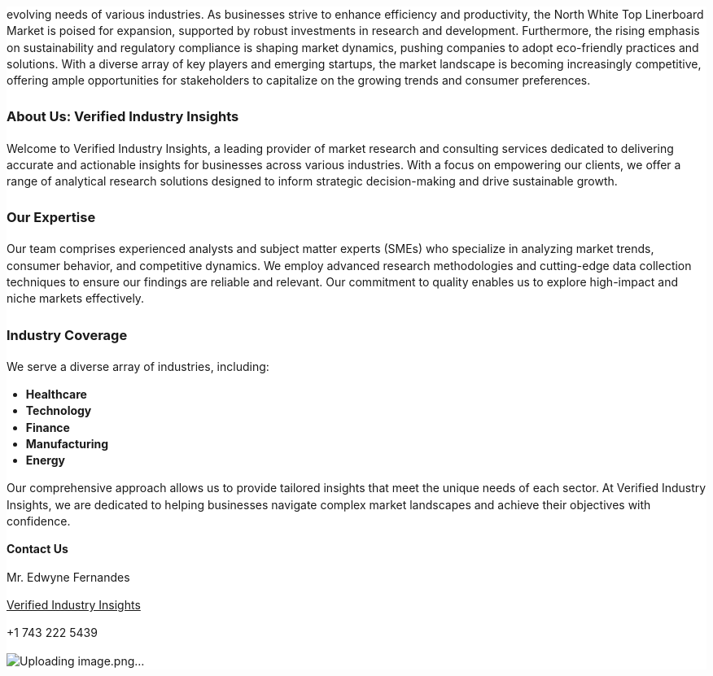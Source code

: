 evolving needs of various industries. As businesses strive to enhance efficiency and productivity, the North White Top Linerboard  Market is poised for expansion, supported by robust investments in research and development. Furthermore, the rising emphasis on sustainability and regulatory compliance is shaping market dynamics, pushing companies to adopt eco-friendly practices and solutions. With a diverse array of key players and emerging startups, the market landscape is becoming increasingly competitive, offering ample opportunities for stakeholders to capitalize on the growing trends and consumer preferences.</p><h3>About Us: Verified Industry Insights</h3><p>Welcome to Verified Industry Insights, a leading provider of market research and consulting services dedicated to delivering accurate and actionable insights for businesses across various industries. With a focus on empowering our clients, we offer a range of analytical research solutions designed to inform strategic decision-making and drive sustainable growth.</p><h3>Our Expertise</h3><p>Our team comprises experienced analysts and subject matter experts (SMEs) who specialize in analyzing market trends, consumer behavior, and competitive dynamics. We employ advanced research methodologies and cutting-edge data collection techniques to ensure our findings are reliable and relevant. Our commitment to quality enables us to explore high-impact and niche markets effectively.</p><h3>Industry Coverage</h3><p>We serve a diverse array of industries, including:</p><ul><li><strong>Healthcare</strong></li><li><strong>Technology</strong></li><li><strong>Finance</strong></li><li><strong>Manufacturing</strong></li><li><strong>Energy</strong></li></ul><p>Our comprehensive approach allows us to provide tailored insights that meet the unique needs of each sector. At Verified Industry Insights, we are dedicated to helping businesses navigate complex market landscapes and achieve their objectives with confidence.</p><p><strong>Contact Us</strong></p><p>Mr. Edwyne Fernandes</p><p><a href="https://www.verifiedindustryinsights.com/">Verified Industry Insights</a></p><p>+1 743 222 5439</p>
![Uploading image.png…]()
